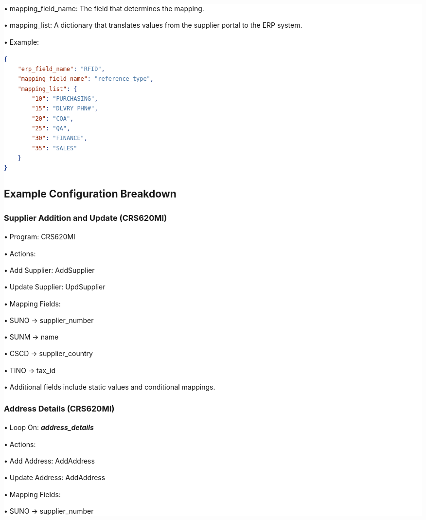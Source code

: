• mapping\_field\_name: The field that determines the mapping.

• mapping\_list: A dictionary that translates values from the supplier portal to the ERP system.

• Example:

```json
{
    "erp_field_name": "RFID",
    "mapping_field_name": "reference_type",
    "mapping_list": {
        "10": "PURCHASING",
        "15": "DLVRY PHN#",
        "20": "COA",
        "25": "QA",
        "30": "FINANCE",
        "35": "SALES"
    }
}
```

## Example Configuration Breakdown

### Supplier Addition and Update (CRS620MI)

• Program: CRS620MI

• Actions:

• Add Supplier: AddSupplier

• Update Supplier: UpdSupplier

• Mapping Fields:

• SUNO → supplier\_number

• SUNM → name

• CSCD → supplier\_country

• TINO → tax\_id

• Additional fields include static values and conditional mappings.

### Address Details (CRS620MI)

• Loop On: _**address\_details**_

• Actions:

• Add Address: AddAddress

• Update Address: AddAddress

• Mapping Fields:

• SUNO → supplier\_number
